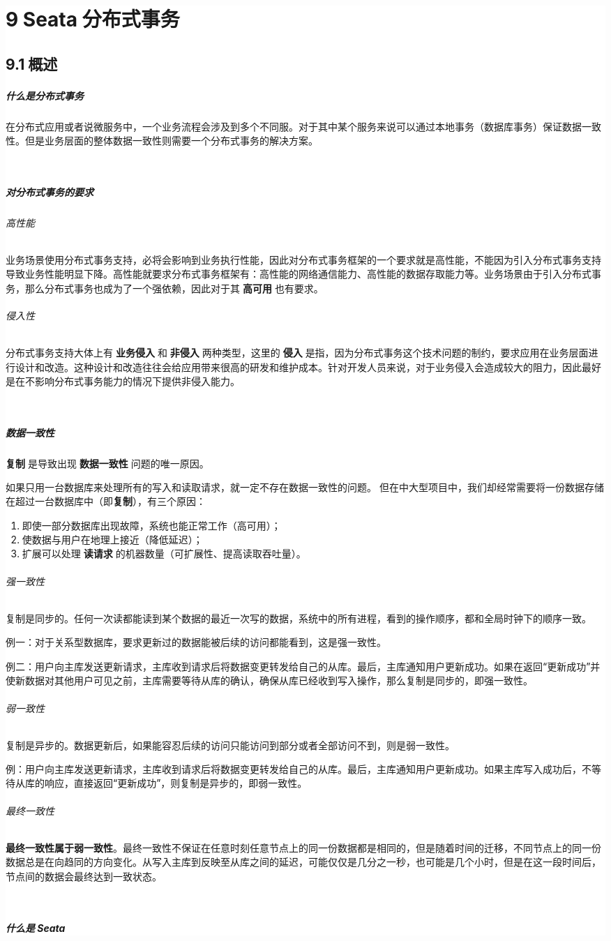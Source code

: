 # 9	Seata 分布式事务

## 9.1	概述

##### 什么是分布式事务

在分布式应用或者说微服务中，一个业务流程会涉及到多个不同服。对于其中某个服务来说可以通过本地事务（数据库事务）保证数据一致性。但是业务层面的整体数据一致性则需要一个分布式事务的解决方案。

<br>

##### 对分布式事务的要求

###### 高性能

业务场景使用分布式事务支持，必将会影响到业务执行性能，因此对分布式事务框架的一个要求就是高性能，不能因为引入分布式事务支持导致业务性能明显下降。高性能就要求分布式事务框架有：高性能的网络通信能力、高性能的数据存取能力等。业务场景由于引入分布式事务，那么分布式事务也成为了一个强依赖，因此对于其 **高可用** 也有要求。

###### 侵入性

分布式事务支持大体上有 **业务侵入** 和 **非侵入** 两种类型，这里的 **侵入** 是指，因为分布式事务这个技术问题的制约，要求应用在业务层面进行设计和改造。这种设计和改造往往会给应用带来很高的研发和维护成本。针对开发人员来说，对于业务侵入会造成较大的阻力，因此最好是在不影响分布式事务能力的情况下提供非侵入能力。

<br>

##### 数据一致性

**复制** 是导致出现 **数据一致性** 问题的唯一原因。

如果只用一台数据库来处理所有的写入和读取请求，就一定不存在数据一致性的问题。 但在中大型项目中，我们却经常需要将一份数据存储在超过一台数据库中（即**复制**），有三个原因：

1. 即使一部分数据库出现故障，系统也能正常工作（高可用）；
2. 使数据与用户在地理上接近（降低延迟）；
3. 扩展可以处理 **读请求** 的机器数量（可扩展性、提高读取吞吐量）。

###### 强一致性

复制是同步的。任何一次读都能读到某个数据的最近一次写的数据，系统中的所有进程，看到的操作顺序，都和全局时钟下的顺序一致。

例一：对于关系型数据库，要求更新过的数据能被后续的访问都能看到，这是强一致性。

例二：用户向主库发送更新请求，主库收到请求后将数据变更转发给自己的从库。最后，主库通知用户更新成功。如果在返回“更新成功”并使新数据对其他用户可见之前，主库需要等待从库的确认，确保从库已经收到写入操作，那么复制是同步的，即强一致性。

###### 弱一致性

复制是异步的。数据更新后，如果能容忍后续的访问只能访问到部分或者全部访问不到，则是弱一致性。

例：用户向主库发送更新请求，主库收到请求后将数据变更转发给自己的从库。最后，主库通知用户更新成功。如果主库写入成功后，不等待从库的响应，直接返回“更新成功”，则复制是异步的，即弱一致性。

###### 最终一致性

**最终一致性属于弱一致性**。最终一致性不保证在任意时刻任意节点上的同一份数据都是相同的，但是随着时间的迁移，不同节点上的同一份数据总是在向趋同的方向变化。从写入主库到反映至从库之间的延迟，可能仅仅是几分之一秒，也可能是几个小时，但是在这一段时间后，节点间的数据会最终达到一致状态。

<br>

##### 什么是 Seata
